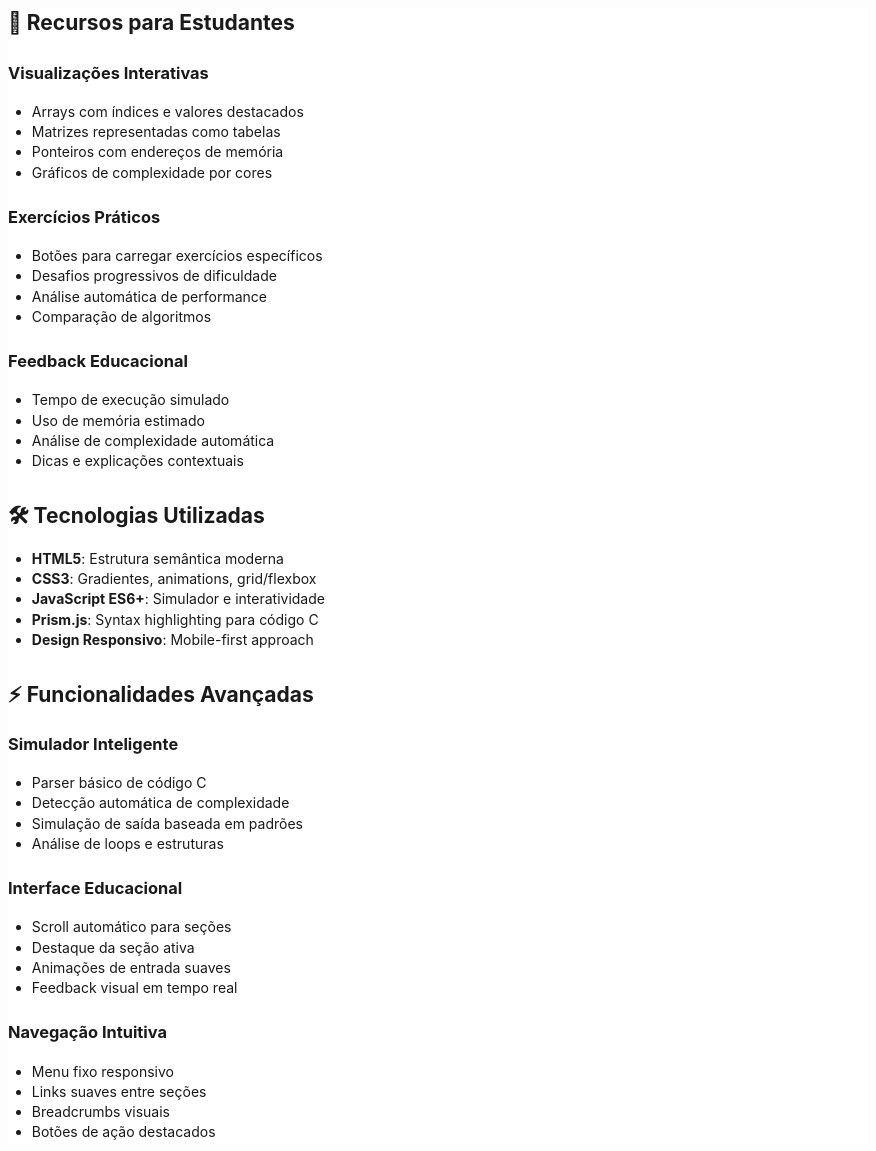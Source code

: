 ## 🎯 **Recursos para Estudantes**

### **Visualizações Interativas**
- Arrays com índices e valores destacados
- Matrizes representadas como tabelas
- Ponteiros com endereços de memória
- Gráficos de complexidade por cores

### **Exercícios Práticos**
- Botões para carregar exercícios específicos
- Desafios progressivos de dificuldade
- Análise automática de performance
- Comparação de algoritmos

### **Feedback Educacional**
- Tempo de execução simulado
- Uso de memória estimado
- Análise de complexidade automática
- Dicas e explicações contextuais

## 🛠️ **Tecnologias Utilizadas**

- **HTML5**: Estrutura semântica moderna
- **CSS3**: Gradientes, animations, grid/flexbox
- **JavaScript ES6+**: Simulador e interatividade
- **Prism.js**: Syntax highlighting para código C
- **Design Responsivo**: Mobile-first approach

## ⚡ **Funcionalidades Avançadas**

### **Simulador Inteligente**
- Parser básico de código C
- Detecção automática de complexidade
- Simulação de saída baseada em padrões
- Análise de loops e estruturas

### **Interface Educacional**
- Scroll automático para seções
- Destaque da seção ativa
- Animações de entrada suaves
- Feedback visual em tempo real

### **Navegação Intuitiva**
- Menu fixo responsivo
- Links suaves entre seções
- Breadcrumbs visuais
- Botões de ação destacados
